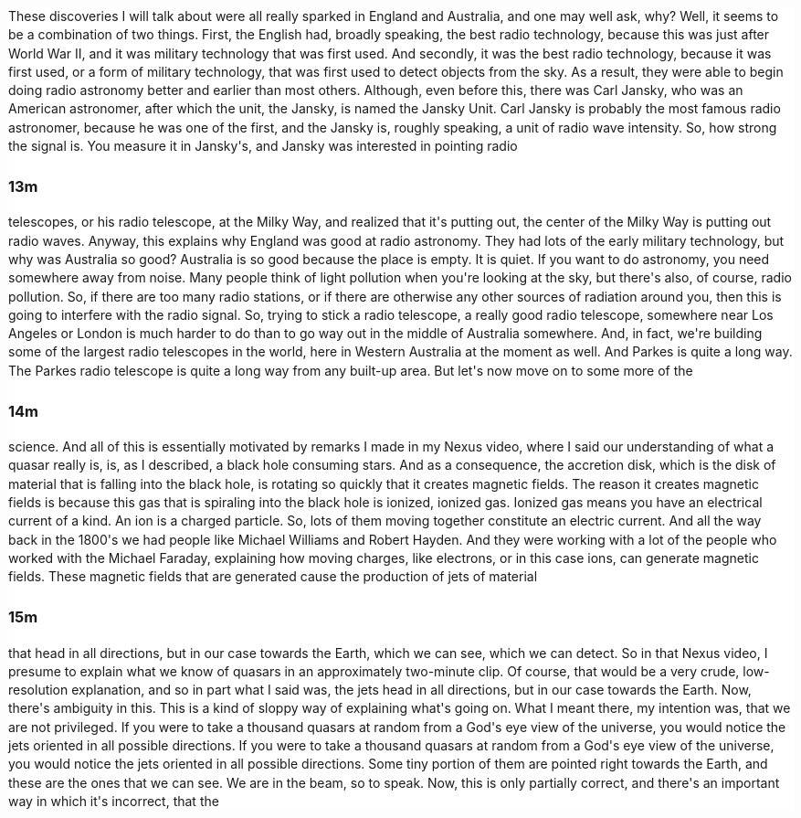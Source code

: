 These discoveries I will talk about were all really sparked in England and Australia, and one may well ask, why? Well, it seems to be a combination of two things. First, the English had, broadly speaking, the best radio technology, because this was just after World War II, and it was military technology that was first used. And secondly, it was the best radio technology, because it was first used, or a form of military technology, that was first used to detect objects from the sky. As a result, they were able to begin doing radio astronomy better and earlier than most others. Although, even before this, there was Carl Jansky, who was an American astronomer, after which the unit, the Jansky, is named the Jansky Unit. Carl Jansky is probably the most famous radio astronomer, because he was one of the first, and the Jansky is, roughly speaking, a unit of radio wave intensity. So, how strong the signal is. You measure it in Jansky's, and Jansky was interested in pointing radio

### 13m

telescopes, or his radio telescope, at the Milky Way, and realized that it's putting out, the center of the Milky Way is putting out radio waves. Anyway, this explains why England was good at radio astronomy. They had lots of the early military technology, but why was Australia so good? Australia is so good because the place is empty. It is quiet. If you want to do astronomy, you need somewhere away from noise. Many people think of light pollution when you're looking at the sky, but there's also, of course, radio pollution. So, if there are too many radio stations, or if there are otherwise any other sources of radiation around you, then this is going to interfere with the radio signal. So, trying to stick a radio telescope, a really good radio telescope, somewhere near Los Angeles or London is much harder to do than to go way out in the middle of Australia somewhere. And, in fact, we're building some of the largest radio telescopes in the world, here in Western Australia at the moment as well. And Parkes is quite a long way. The Parkes radio telescope is quite a long way from any built-up area. But let's now move on to some more of the

### 14m

science. And all of this is essentially motivated by remarks I made in my Nexus video, where I said our understanding of what a quasar really is, is, as I described, a black hole consuming stars. And as a consequence, the accretion disk, which is the disk of material that is falling into the black hole, is rotating so quickly that it creates magnetic fields. The reason it creates magnetic fields is because this gas that is spiraling into the black hole is ionized, ionized gas. Ionized gas means you have an electrical current of a kind. An ion is a charged particle. So, lots of them moving together constitute an electric current. And all the way back in the 1800's we had people like Michael Williams and Robert Hayden. And they were working with a lot of the people who worked with the Michael Faraday, explaining how moving charges, like electrons, or in this case ions, can generate magnetic fields. These magnetic fields that are generated cause the production of jets of material

### 15m

that head in all directions, but in our case towards the Earth, which we can see, which we can detect. So in that Nexus video, I presume to explain what we know of quasars in an approximately two-minute clip. Of course, that would be a very crude, low-resolution explanation, and so in part what I said was, the jets head in all directions, but in our case towards the Earth. Now, there's ambiguity in this. This is a kind of sloppy way of explaining what's going on. What I meant there, my intention was, that we are not privileged. If you were to take a thousand quasars at random from a God's eye view of the universe, you would notice the jets oriented in all possible directions. If you were to take a thousand quasars at random from a God's eye view of the universe, you would notice the jets oriented in all possible directions. Some tiny portion of them are pointed right towards the Earth, and these are the ones that we can see. We are in the beam, so to speak. Now, this is only partially correct, and there's an important way in which it's incorrect, that the
